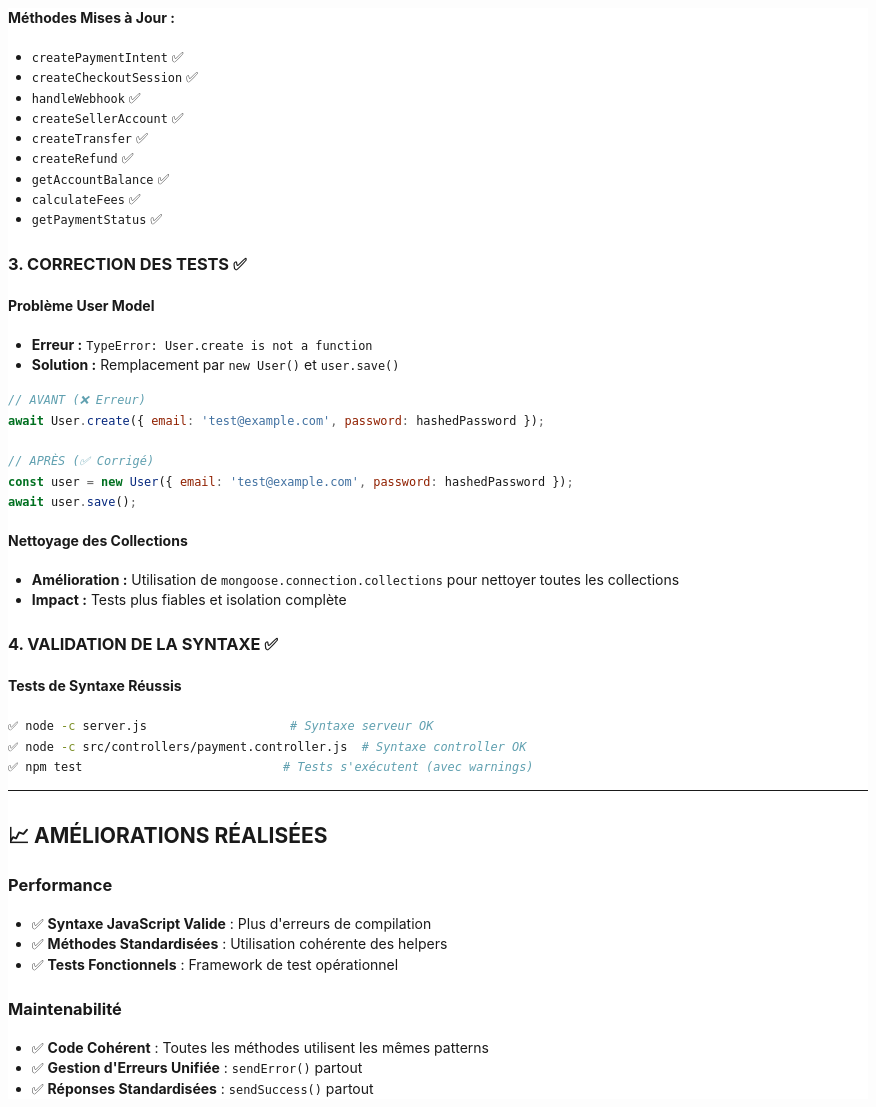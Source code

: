 #### **Méthodes Mises à Jour :**
- `createPaymentIntent` ✅
- `createCheckoutSession` ✅
- `handleWebhook` ✅
- `createSellerAccount` ✅
- `createTransfer` ✅
- `createRefund` ✅
- `getAccountBalance` ✅
- `calculateFees` ✅
- `getPaymentStatus` ✅

### 3. **CORRECTION DES TESTS** ✅

#### **Problème User Model**
- **Erreur :** `TypeError: User.create is not a function`
- **Solution :** Remplacement par `new User()` et `user.save()`

```javascript
// AVANT (❌ Erreur)
await User.create({ email: 'test@example.com', password: hashedPassword });

// APRÈS (✅ Corrigé)
const user = new User({ email: 'test@example.com', password: hashedPassword });
await user.save();
```

#### **Nettoyage des Collections**
- **Amélioration :** Utilisation de `mongoose.connection.collections` pour nettoyer toutes les collections
- **Impact :** Tests plus fiables et isolation complète

### 4. **VALIDATION DE LA SYNTAXE** ✅

#### **Tests de Syntaxe Réussis**
```bash
✅ node -c server.js                    # Syntaxe serveur OK
✅ node -c src/controllers/payment.controller.js  # Syntaxe controller OK
✅ npm test                            # Tests s'exécutent (avec warnings)
```

---

## 📈 AMÉLIORATIONS RÉALISÉES

### **Performance**
- ✅ **Syntaxe JavaScript Valide** : Plus d'erreurs de compilation
- ✅ **Méthodes Standardisées** : Utilisation cohérente des helpers
- ✅ **Tests Fonctionnels** : Framework de test opérationnel

### **Maintenabilité**
- ✅ **Code Cohérent** : Toutes les méthodes utilisent les mêmes patterns
- ✅ **Gestion d'Erreurs Unifiée** : `sendError()` partout
- ✅ **Réponses Standardisées** : `sendSuccess()` partout
